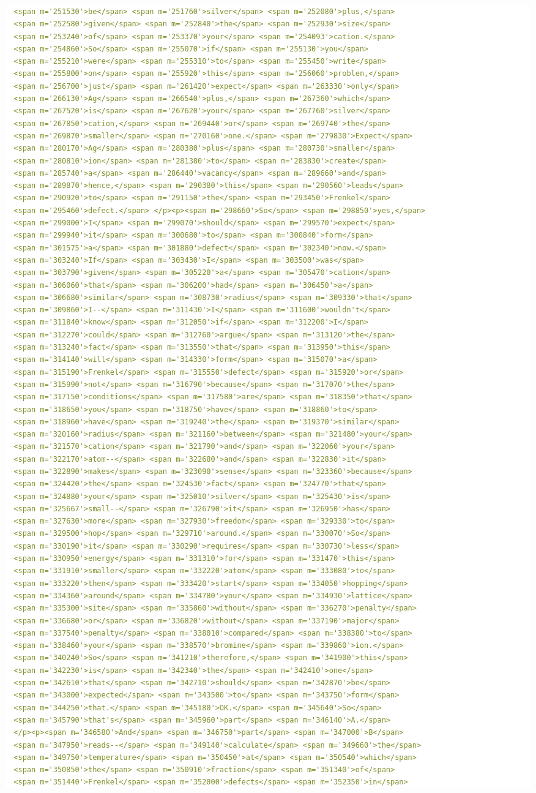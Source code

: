 ```yaml
  <span m='251530'>be</span> <span m='251760'>silver</span> <span m='252080'>plus,</span>
  <span m='252580'>given</span> <span m='252840'>the</span> <span m='252930'>size</span>
  <span m='253240'>of</span> <span m='253370'>your</span> <span m='254093'>cation.</span>
  <span m='254860'>So</span> <span m='255070'>if</span> <span m='255130'>you</span>
  <span m='255210'>were</span> <span m='255310'>to</span> <span m='255450'>write</span>
  <span m='255800'>on</span> <span m='255920'>this</span> <span m='256060'>problem,</span>
  <span m='256700'>just</span> <span m='261420'>expect</span> <span m='263330'>only</span>
  <span m='266130'>Ag</span> <span m='266540'>plus,</span> <span m='267360'>which</span>
  <span m='267520'>is</span> <span m='267620'>your</span> <span m='267760'>silver</span>
  <span m='267850'>cation,</span> <span m='269440'>or</span> <span m='269740'>the</span>
  <span m='269870'>smaller</span> <span m='270160'>one.</span> <span m='279830'>Expect</span>
  <span m='280170'>Ag</span> <span m='280380'>plus</span> <span m='280730'>smaller</span>
  <span m='280810'>ion</span> <span m='281380'>to</span> <span m='283830'>create</span>
  <span m='285740'>a</span> <span m='286440'>vacancy</span> <span m='289660'>and</span>
  <span m='289870'>hence,</span> <span m='290380'>this</span> <span m='290560'>leads</span>
  <span m='290920'>to</span> <span m='291150'>the</span> <span m='293450'>Frenkel</span>
  <span m='295460'>defect.</span> </p><p><span m='298660'>So</span> <span m='298850'>yes,</span>
  <span m='299000'>I</span> <span m='299070'>should</span> <span m='299570'>expect</span>
  <span m='299940'>it</span> <span m='300680'>to</span> <span m='300840'>form</span>
  <span m='301575'>a</span> <span m='301880'>defect</span> <span m='302340'>now.</span>
  <span m='303240'>If</span> <span m='303430'>I</span> <span m='303500'>was</span>
  <span m='303790'>given</span> <span m='305220'>a</span> <span m='305470'>cation</span>
  <span m='306060'>that</span> <span m='306200'>had</span> <span m='306450'>a</span>
  <span m='306680'>similar</span> <span m='308730'>radius</span> <span m='309330'>that</span>
  <span m='309860'>I--</span> <span m='311430'>I</span> <span m='311600'>wouldn't</span>
  <span m='311840'>know</span> <span m='312050'>if</span> <span m='312200'>I</span>
  <span m='312270'>could</span> <span m='312760'>argue</span> <span m='313120'>the</span>
  <span m='313240'>fact</span> <span m='313550'>that</span> <span m='313950'>this</span>
  <span m='314140'>will</span> <span m='314330'>form</span> <span m='315070'>a</span>
  <span m='315190'>Frenkel</span> <span m='315550'>defect</span> <span m='315920'>or</span>
  <span m='315990'>not</span> <span m='316790'>because</span> <span m='317070'>the</span>
  <span m='317150'>conditions</span> <span m='317580'>are</span> <span m='318350'>that</span>
  <span m='318650'>you</span> <span m='318750'>have</span> <span m='318860'>to</span>
  <span m='318960'>have</span> <span m='319240'>the</span> <span m='319370'>similar</span>
  <span m='320160'>radius</span> <span m='321160'>between</span> <span m='321480'>your</span>
  <span m='321570'>cation</span> <span m='321790'>and</span> <span m='322060'>your</span>
  <span m='322170'>atom--</span> <span m='322680'>and</span> <span m='322830'>it</span>
  <span m='322890'>makes</span> <span m='323090'>sense</span> <span m='323360'>because</span>
  <span m='324420'>the</span> <span m='324530'>fact</span> <span m='324770'>that</span>
  <span m='324880'>your</span> <span m='325010'>silver</span> <span m='325430'>is</span>
  <span m='325667'>small--</span> <span m='326790'>it</span> <span m='326950'>has</span>
  <span m='327630'>more</span> <span m='327930'>freedom</span> <span m='329330'>to</span>
  <span m='329500'>hop</span> <span m='329710'>around.</span> <span m='330070'>So</span>
  <span m='330190'>it</span> <span m='330290'>requires</span> <span m='330730'>less</span>
  <span m='330950'>energy</span> <span m='331310'>for</span> <span m='331470'>this</span>
  <span m='331910'>smaller</span> <span m='332220'>atom</span> <span m='333080'>to</span>
  <span m='333220'>then</span> <span m='333420'>start</span> <span m='334050'>hopping</span>
  <span m='334360'>around</span> <span m='334780'>your</span> <span m='334930'>lattice</span>
  <span m='335300'>site</span> <span m='335860'>without</span> <span m='336270'>penalty</span>
  <span m='336680'>or</span> <span m='336820'>without</span> <span m='337190'>major</span>
  <span m='337540'>penalty</span> <span m='338010'>compared</span> <span m='338380'>to</span>
  <span m='338460'>your</span> <span m='338570'>bromine</span> <span m='339860'>ion.</span>
  <span m='340240'>So</span> <span m='341210'>therefore,</span> <span m='341900'>this</span>
  <span m='342230'>is</span> <span m='342340'>the</span> <span m='342410'>one</span>
  <span m='342610'>that</span> <span m='342710'>should</span> <span m='342870'>be</span>
  <span m='343000'>expected</span> <span m='343500'>to</span> <span m='343750'>form</span>
  <span m='344250'>that.</span> <span m='345180'>OK.</span> <span m='345640'>So</span>
  <span m='345790'>that's</span> <span m='345960'>part</span> <span m='346140'>A.</span>
  </p><p><span m='346580'>And</span> <span m='346750'>part</span> <span m='347000'>B</span>
  <span m='347950'>reads--</span> <span m='349140'>calculate</span> <span m='349660'>the</span>
  <span m='349750'>temperature</span> <span m='350450'>at</span> <span m='350540'>which</span>
  <span m='350850'>the</span> <span m='350910'>fraction</span> <span m='351340'>of</span>
  <span m='351440'>Frenkel</span> <span m='352000'>defects</span> <span m='352350'>in</span>
```